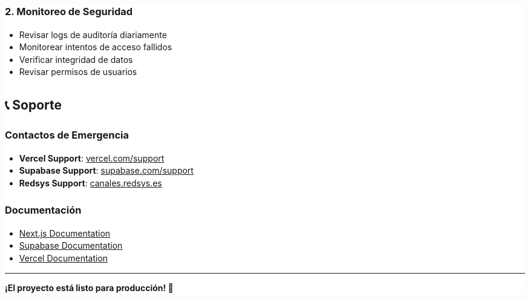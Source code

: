 ### 2. Monitoreo de Seguridad
- Revisar logs de auditoría diariamente
- Monitorear intentos de acceso fallidos
- Verificar integridad de datos
- Revisar permisos de usuarios

## 📞 Soporte

### Contactos de Emergencia
- **Vercel Support**: [vercel.com/support](https://vercel.com/support)
- **Supabase Support**: [supabase.com/support](https://supabase.com/support)
- **Redsys Support**: [canales.redsys.es](https://canales.redsys.es)

### Documentación
- [Next.js Documentation](https://nextjs.org/docs)
- [Supabase Documentation](https://supabase.com/docs)
- [Vercel Documentation](https://vercel.com/docs)

---

**¡El proyecto está listo para producción! 🎉** 